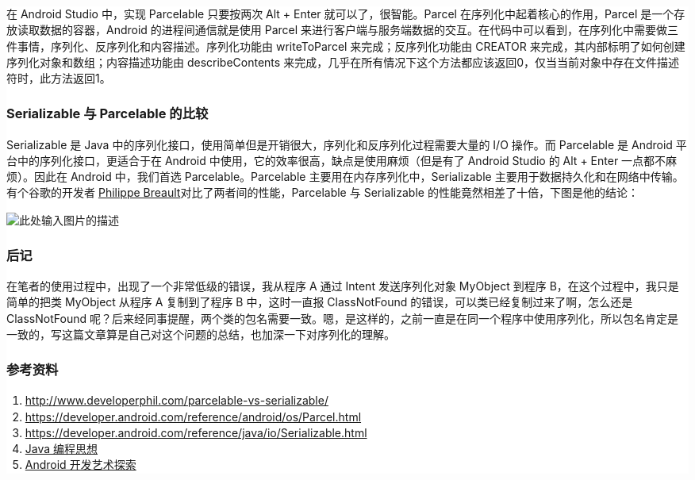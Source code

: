 在 Android Studio 中，实现 Parcelable 只要按两次 Alt + Enter 就可以了，很智能。Parcel 在序列化中起着核心的作用，Parcel 是一个存放读取数据的容器，Android 的进程间通信就是使用 Parcel 来进行客户端与服务端数据的交互。在代码中可以看到，在序列化中需要做三件事情，序列化、反序列化和内容描述。序列化功能由 writeToParcel 来完成；反序列化功能由 CREATOR 来完成，其内部标明了如何创建序列化对象和数组；内容描述功能由 describeContents 来完成，几乎在所有情况下这个方法都应该返回0，仅当当前对象中存在文件描述符时，此方法返回1。

### Serializable 与 Parcelable 的比较

Serializable 是 Java 中的序列化接口，使用简单但是开销很大，序列化和反序列化过程需要大量的 I/O 操作。而 Parcelable 是 Android 平台中的序列化接口，更适合于在 Android 中使用，它的效率很高，缺点是使用麻烦（但是有了 Android Studio 的 Alt + Enter 一点都不麻烦）。因此在 Android 中，我们首选 Parcelable。Parcelable 主要用在内存序列化中，Serializable 主要用于数据持久化和在网络中传输。有个谷歌的开发者 [Philippe Breault][1]对比了两者间的性能，Parcelable 与 Serializable 的性能竟然相差了十倍，下图是他的结论：

![此处输入图片的描述][2]

### 后记

在笔者的使用过程中，出现了一个非常低级的错误，我从程序 A 通过 Intent 发送序列化对象 MyObject 到程序 B，在这个过程中，我只是简单的把类 MyObject 从程序 A 复制到了程序 B 中，这时一直报 ClassNotFound 的错误，可以类已经复制过来了啊，怎么还是 ClassNotFound 呢？后来经同事提醒，两个类的包名需要一致。嗯，是这样的，之前一直是在同一个程序中使用序列化，所以包名肯定是一致的，写这篇文章算是自己对这个问题的总结，也加深一下对序列化的理解。

### 参考资料

 1. http://www.developerphil.com/parcelable-vs-serializable/
 2. https://developer.android.com/reference/android/os/Parcel.html
 3. https://developer.android.com/reference/java/io/Serializable.html
 4. [Java 编程思想][3]
 5. [Android 开发艺术探索][4]


  [1]: http://www.developerphil.com/parcelable-vs-serializable/
  [2]: http://odc50o546.bkt.clouddn.com/android-serializable-and-parcelable.png
  [3]: https://item.jd.com/10058164.html
  [4]: https://item.jd.com/11760209.html